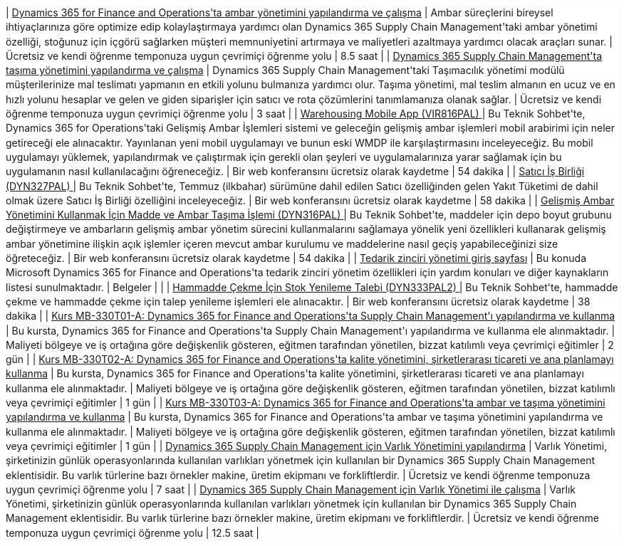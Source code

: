 | [Dynamics 365 for Finance and Operations'ta ambar yönetimini yapılandırma ve çalışma](https://docs.microsoft.com/learn/paths/configure-work-warehouse-management-dyn365-supply-chain-mgmt/) | Ambar süreçlerini bireysel ihtiyaçlarınıza göre optimize edip kolaylaştırmaya yardımcı olan Dynamics 365 Supply Chain Management'taki ambar yönetimi özelliği, stoğunuz için içgörü sağlarken müşteri memnuniyetini artırmaya ve maliyetleri azaltmaya yardımcı olacak araçları sunar. | Ücretsiz ve kendi öğrenme temponuza uygun çevrimiçi öğrenme yolu | 8.5 saat |
| [Dynamics 365 Supply Chain Management'ta taşıma yönetimini yapılandırma ve çalışma](https://docs.microsoft.com/learn/paths/configure-work-transportation-mgmt-dyn365-supply-chain-mgmt/) | Dynamics 365 Supply Chain Management'taki Taşımacılık yönetimi modülü müşterilerinize mal teslimatı yapmanın en etkili yolunu bulmanıza yardımcı olur. Taşıma yönetimi, mal teslim almanın en ucuz ve en hızlı yolunu hesaplar ve gelen ve giden siparişler için satıcı ve rota çözümlerini tanımlamanıza olanak sağlar. | Ücretsiz ve kendi öğrenme temponuza uygun çevrimiçi öğrenme yolu | 3 saat |
| [Warehousing Mobile App (VIR816PAL) ](https://community.dynamics.com/365/b/techtalks/posts/warehousing-mobile-app-march-22-2017) | Bu Teknik Sohbet'te, Dynamics 365 for Operations'taki Gelişmiş Ambar İşlemleri sistemi ve geleceğin gelişmiş ambar işlemleri mobil arabirimi için neler getireceği ele alınacaktır. Yayınlanan yeni mobil uygulamayı ve bunun eski WMDP ile karşılaştırmasını inceleyeceğiz. Bu mobil uygulamayı yüklemek, yapılandırmak ve çalıştırmak için gerekli olan şeyleri ve uygulamalarınıza yarar sağlamak için bu uygulamanın nasıl kullanılacağını öğreneceğiz. | Bir web konferansını ücretsiz olarak kaydetme | 54 dakika |
| [Satıcı İş Birliği (DYN327PAL) ](https://community.dynamics.com/365/b/techtalks/posts/vendor-collaboration-july-25-2017) | Bu Teknik Sohbet'te, Temmuz (ilkbahar) sürümüne dahil edilen Satıcı özelliğinden gelen Yakıt Tüketimi de dahil olmak üzere Satıcı İş Birliği özelliğini inceleyeceğiz. | Bir web konferansını ücretsiz olarak kaydetme | 58 dakika |
| [Gelişmiş Ambar Yönetimini Kullanmak İçin Madde ve Ambar Taşıma İşlemi (DYN316PAL) ](https://community.dynamics.com/365/b/techtalks/posts/item-and-warehouse-migration-process-to-use-advanced-warehouse-management-june-27-2017) | Bu Teknik Sohbet'te, maddeler için depo boyut grubunu değiştirmeye ve ambarların gelişmiş ambar yönetim sürecini kullanmalarını sağlamaya yönelik yeni özellikleri kullanarak gelişmiş ambar yönetimine ilişkin açık işlemler içeren mevcut ambar kurulumu ve maddelerine nasıl geçiş yapabileceğinizi size öğreteceğiz. | Bir web konferansını ücretsiz olarak kaydetme | 54 dakika |
| [Tedarik zinciri yönetimi giriş sayfası](https://docs.microsoft.com/dynamics365/unified-operations/supply-chain/) | Bu konuda Microsoft Dynamics 365 for Finance and Operations'ta tedarik zinciri yönetim özellikleri için yardım konuları ve diğer kaynakların listesi sunulmaktadır. | Belgeler | |
| [Hammadde Çekme İçin Stok Yenileme Talebi (DYN333PAL2) ](https://community.dynamics.com/365/b/techtalks/posts/demand-replenishment-for-raw-material-picking-september-28-2017) | Bu Teknik Sohbet'te, hammadde çekme ve hammadde çekme için talep yenileme işlemleri ele alınacaktır. | Bir web konferansını ücretsiz olarak kaydetme | 38 dakika |
| [Kurs MB-330T01-A: Dynamics 365 for Finance and Operations'ta Supply Chain Management'ı yapılandırma ve kullanma](https://www.microsoft.com/learning/course.aspx?cid=MB-330T01) | Bu kursta, Dynamics 365 for Finance and Operations'ta Supply Chain Management'ı yapılandırma ve kullanma ele alınmaktadır. | Maliyeti bölgeye ve iş ortağına göre değişkenlik gösteren, eğitmen tarafından yönetilen, bizzat katılımlı veya çevrimiçi eğitimler | 2 gün |
| [Kurs MB-330T02-A: Dynamics 365 for Finance and Operations'ta kalite yönetimini, şirketlerarası ticareti ve ana planlamayı kullanma](https://www.microsoft.com/learning/course.aspx?cid=MB-330T02) | Bu kursta, Dynamics 365 for Finance and Operations'ta kalite yönetimini, şirketlerarası ticareti ve ana planlamayı kullanma ele alınmaktadır. | Maliyeti bölgeye ve iş ortağına göre değişkenlik gösteren, eğitmen tarafından yönetilen, bizzat katılımlı veya çevrimiçi eğitimler | 1 gün |
| [Kurs MB-330T03-A: Dynamics 365 for Finance and Operations'ta ambar ve taşıma yönetimini yapılandırma ve kullanma](https://www.microsoft.com/learning/course.aspx?cid=MB-330T03) | Bu kursta, Dynamics 365 for Finance and Operations'ta ambar ve taşıma yönetimini yapılandırma ve kullanma ele alınmaktadır. | Maliyeti bölgeye ve iş ortağına göre değişkenlik gösteren, eğitmen tarafından yönetilen, bizzat katılımlı veya çevrimiçi eğitimler | 1 gün |
| [Dynamics 365 Supply Chain Management için Varlık Yönetimini yapılandırma](https://docs.microsoft.com/learn/paths/configure-asset-management-dyn365-supply-chain-mgmt/) | Varlık Yönetimi, şirketinizin günlük operasyonlarında kullanılan varlıkları yönetmek için kullanılan bir Dynamics 365 Supply Chain Management eklentisidir. Bu varlık türlerine bazı örnekler makine, üretim ekipmanı ve forkliftlerdir. | Ücretsiz ve kendi öğrenme temponuza uygun çevrimiçi öğrenme yolu | 7 saat |
| [Dynamics 365 Supply Chain Management için Varlık Yönetimi ile çalışma](https://docs.microsoft.com/learn/paths/work-asset-management-dyn365-supply-chain-mgmt/) | Varlık Yönetimi, şirketinizin günlük operasyonlarında kullanılan varlıkları yönetmek için kullanılan bir Dynamics 365 Supply Chain Management eklentisidir. Bu varlık türlerine bazı örnekler makine, üretim ekipmanı ve forkliftlerdir. | Ücretsiz ve kendi öğrenme temponuza uygun çevrimiçi öğrenme yolu | 12.5 saat |